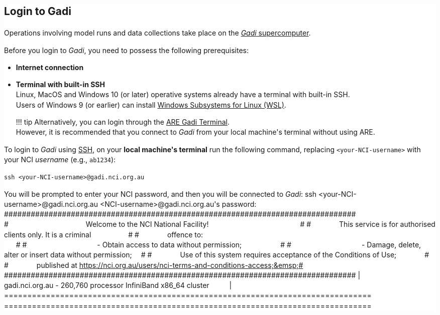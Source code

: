 
## Login to Gadi

Operations involving model runs and data collections take place on the [_Gadi_ supercomputer](https://nci.org.au/our-systems/hpc-systems).

Before you login to _Gadi_, you need to possess the following prerequisites:

- **Internet connection**
- **Terminal with built-in SSH**<br>
    Linux, MacOS and Windows 10 (or later) operative systems already have a terminal with built-in SSH.<br>
    Users of Windows 9 (or earlier) can install [Windows Subsystems for Linux (WSL)](https://learn.microsoft.com/en-us/windows/wsl).
    
    !!! tip
        Alternatively, you can login through the [ARE Gadi Terminal](https://are.nci.org.au/pun/sys/shell/ssh/gadi.nci.org.au).<br>
        However, it is recommended that you connect to _Gadi_ from your local machine's terminal without using ARE. 

To login to _Gadi_ using [SSH](https://en.wikipedia.org/wiki/Secure_Shell), on your **local machine's terminal** run the following command, replacing `<your-NCI-username>` with your NCI _username_ (e.g., `ab1234`):

```
ssh <your-NCI-username>@gadi.nci.org.au
```

You will be prompted to enter your NCI password, and then you will be connected to _Gadi_:
<terminal-window lineDelay=0>
    <terminal-line data="input" lineDelay=300>ssh &lt;your-NCI-username&gt;@gadi.nci.org.au</terminal-line>
    <terminal-line lineDelay=300>&lt;NCI-username&gt;@gadi.nci.org.au's password: <i class="icon-key" style="display: inline-block; font-size: 0.4em; transform: rotate(-90deg);"></i></terminal-line>
    <terminal-line lineDelay=3000>###############################################################################</terminal-line>
    <terminal-line>#&emsp;&emsp;&emsp;&emsp;&emsp;&emsp;&emsp;&emsp;&emsp;&emsp;&emsp;Welcome to the NCI National Facility!&emsp;&emsp;&emsp;&emsp;&emsp;&emsp;&emsp;&emsp;&emsp;&emsp;&emsp;&emsp;&emsp;#</terminal-line>
    <terminal-line>#&emsp;&emsp;&emsp;&emsp;This service is for authorised clients only. It is a criminal&emsp;&emsp;&emsp;&emsp;&emsp;&nbsp;#</terminal-line>
    <terminal-line>#&emsp;&emsp;&emsp;&emsp;offence to:&emsp;&emsp;&emsp;&emsp;&emsp;&emsp;&emsp;&emsp;&emsp;&emsp;&emsp;&emsp;&emsp;&emsp;&emsp;&emsp;&emsp;&emsp;&emsp;&emsp;&emsp;&emsp;&emsp;&emsp;&emsp;&emsp;&emsp;&emsp;&emsp;&emsp;&emsp;&emsp;&nbsp;&nbsp;&nbsp;&nbsp;&nbsp;&nbsp;#</terminal-line>
    <terminal-line>#&emsp;&emsp;&emsp;&emsp;&emsp;&emsp;&emsp;&emsp;&emsp;&emsp;- Obtain access to data without permission;&nbsp;&nbsp;&nbsp;&nbsp;&nbsp;&nbsp;&nbsp;&nbsp;&nbsp;&nbsp;&nbsp;&nbsp;&nbsp;&nbsp;&nbsp;&nbsp;&emsp;#</terminal-line>
    <terminal-line>#&emsp;&emsp;&emsp;&emsp;&emsp;&emsp;&emsp;&emsp;&emsp;&emsp;- Damage, delete, alter or insert data without permission;&emsp;&nbsp;#</terminal-line>
    <terminal-line>#&emsp;&emsp;&emsp;&emsp;Use of this system requires acceptance of the Conditions of Use;&emsp;&emsp;&emsp;&emsp;#</terminal-line>
    <terminal-line>#&emsp;&emsp;&emsp;&emsp;published at https://nci.org.au/users/nci-terms-and-conditions-access;&emsp;#</terminal-line>
    <terminal-line>###############################################################################</terminal-line>
    <terminal-line>|&emsp;&emsp;&emsp;&emsp;&emsp;&emsp;gadi.nci.org.au - 260,760 processor InfiniBand x86_64 cluster&emsp;&emsp;&nbsp;&nbsp;&nbsp;|</terminal-line>
    <terminal-line>===============================================================================</terminal-line>
    <terminal-line>===============================================================================</terminal-line>
    <terminal-line data="input" lineDelay=200></terminal-line>
</terminal-window>
